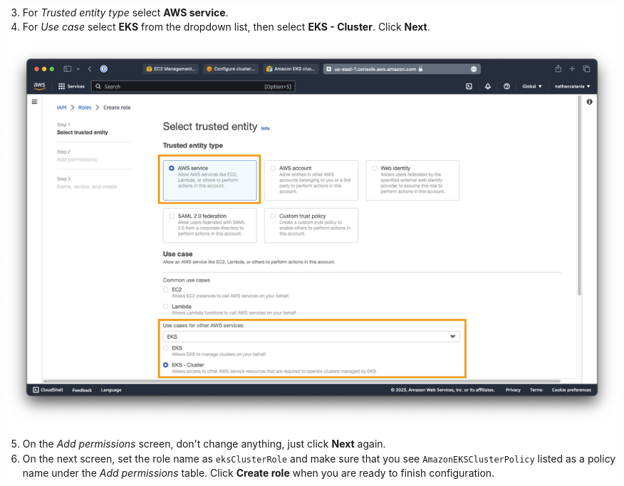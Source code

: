 3. For *Trusted entity type* select **AWS service**.
4. For *Use case* select **EKS** from the dropdown list, then select **EKS - Cluster**. Click **Next**.

![31](31.png)

5. On the *Add permissions* screen, don't change anything, just click **Next** again.
6. On the next screen, set the role name as `eksClusterRole` and make sure that you see `AmazonEKSClusterPolicy` listed as a policy name under the *Add permissions* table. Click **Create role** when you are ready to finish configuration.
